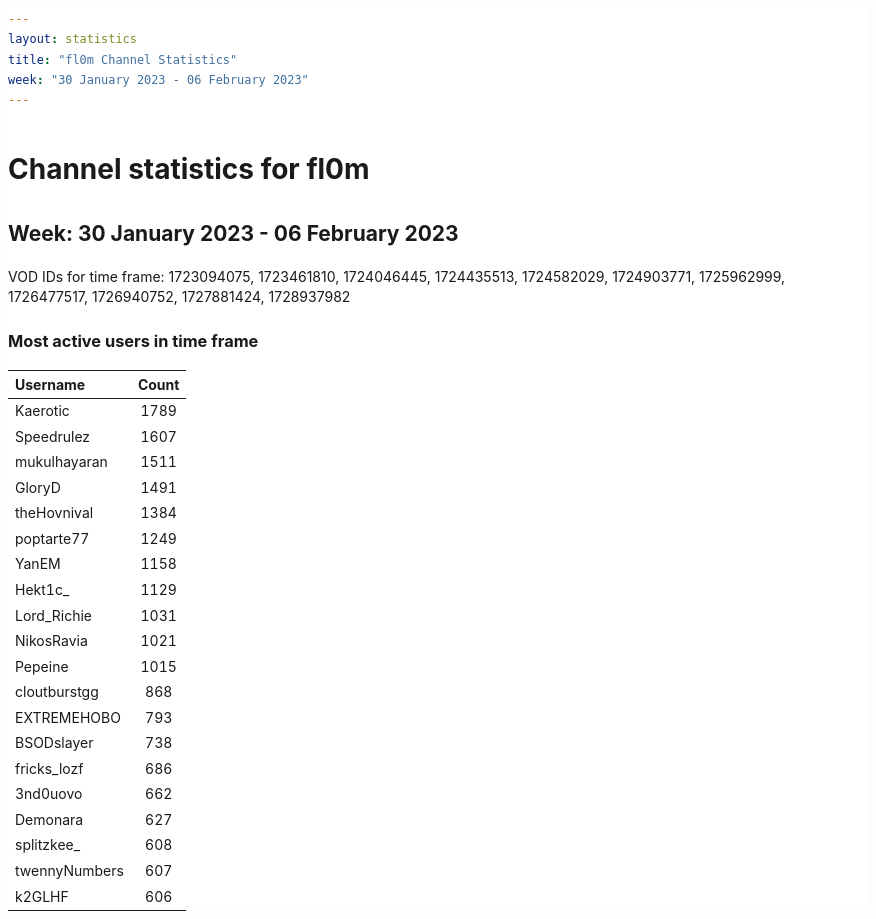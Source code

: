 ```yaml
---
layout: statistics
title: "fl0m Channel Statistics"
week: "30 January 2023 - 06 February 2023"
---
```


# Channel statistics for fl0m

## Week: 30 January 2023 - 06 February 2023

VOD IDs for time frame: 1723094075, 1723461810, 1724046445, 1724435513, 1724582029, 1724903771, 1725962999, 1726477517, 1726940752, 1727881424, 1728937982

### Most active users in time frame

| Username | Count |
| :------- | :---: |
| Kaerotic | 1789  |
| Speedrulez | 1607  |
| mukulhayaran | 1511  |
| GloryD   | 1491  |
| theHovnival | 1384  |
| poptarte77 | 1249  |
| YanEM    | 1158  |
| Hekt1c_  | 1129  |
| Lord_Richie | 1031  |
| NikosRavia | 1021  |
| Pepeine  | 1015  |
| cloutburstgg | 868   |
| EXTREMEHOBO | 793   |
| BSODslayer | 738   |
| fricks_lozf | 686   |
| 3nd0uovo | 662   |
| Demonara | 627   |
| splitzkee_ | 608   |
| twennyNumbers | 607   |
| k2GLHF   | 606   |
